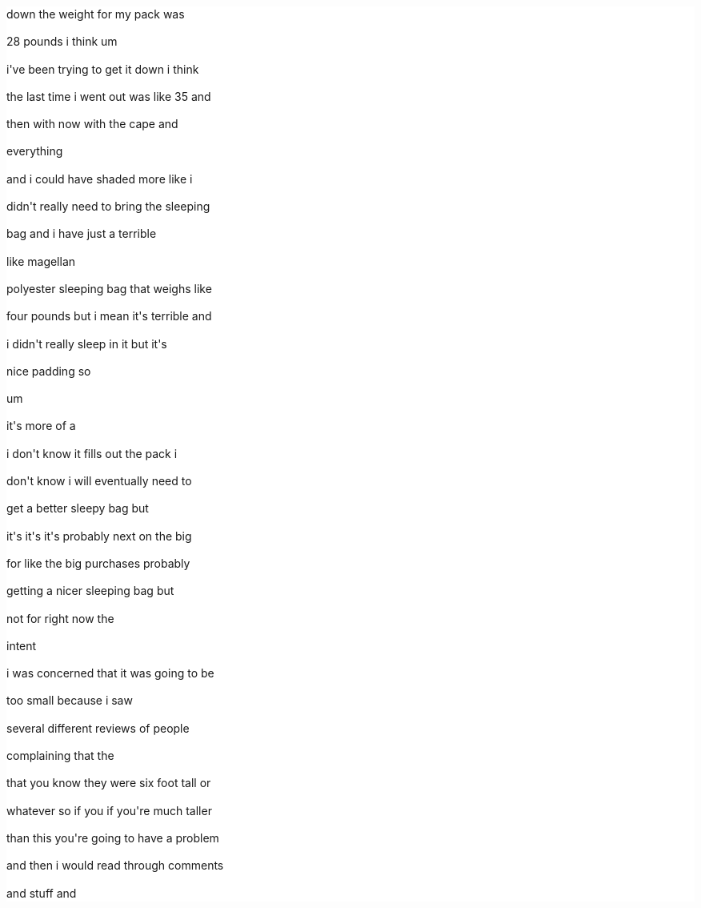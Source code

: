 down the weight for my pack was

28 pounds i think um

i&#39;ve been trying to get it down i think

the last time i went out was like 35 and

then with now with the cape and

everything

and i could have shaded more like i

didn&#39;t really need to bring the sleeping

bag and i have just a terrible

like magellan

polyester sleeping bag that weighs like

four pounds but i mean it&#39;s terrible and

i didn&#39;t really sleep in it but it&#39;s

nice padding so

um

it&#39;s more of a

i don&#39;t know it fills out the pack i

don&#39;t know i will eventually need to

get a better sleepy bag but

it&#39;s it&#39;s it&#39;s probably next on the big

for like the big purchases probably

getting a nicer sleeping bag but

not for right now the

intent

i was concerned that it was going to be

too small because i saw

several different reviews of people

complaining that the

that you know they were six foot tall or

whatever so if you if you&#39;re much taller

than this you&#39;re going to have a problem

and then i would read through comments

and stuff and
